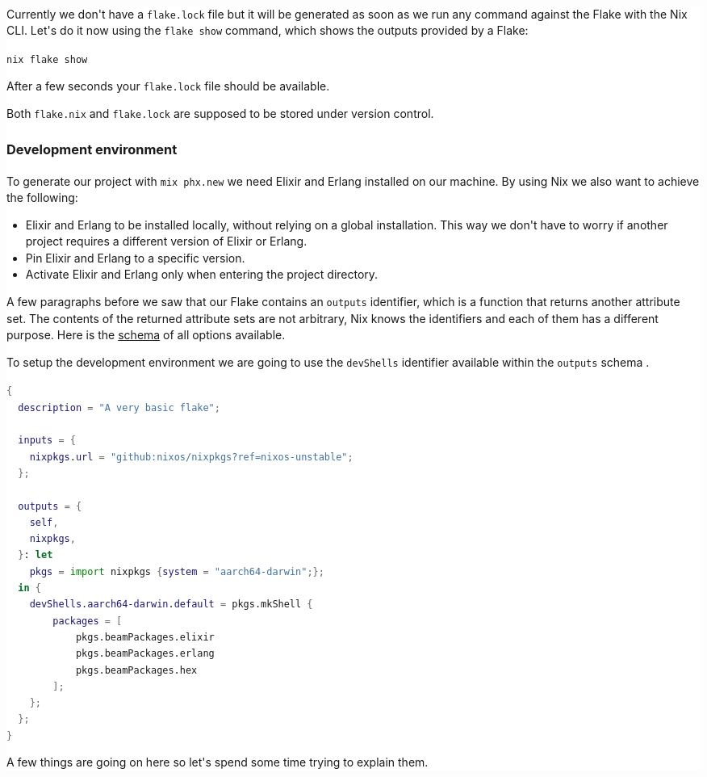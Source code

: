 Currently we don't have a `flake.lock` file but it will be generated as soon as we run any command against the Flake with the Nix CLI. Let's do it now using the `flake show` command, which shows the outputs provided by a Flake:

```bash
nix flake show
```

After a few seconds your `flake.lock` file should be available.

Both `flake.nix` and `flake.lock` are supposed to be stored under version control.

### Development environment

To generate our project with `mix phx.new` we need Elixir and Erlang installed on our machine. By using Nix we also want to achieve the following:

- Elixir and Erlang to be installed locally, without relying on a global installation. This way we don't have to worry if another project requires a different version of Elixir or Erlang.
- Pin Elixir and Erlang to a specific version.
- Activate Elixir and Erlang only when entering the project directory.

A few paragraphs before we saw that our Flake contains an `outputs` identifier, which is a function that returns another attribute set. The contents of the returned attribute sets are not arbitrary, Nix knows the identifiers and each of them has a different purpose. Here is the [schema][7] of all options available.

To setup the development environment we are going to use the `devShells` identifier available within the `outputs` schema .

```nix
{
  description = "A very basic flake";

  inputs = {
    nixpkgs.url = "github:nixos/nixpkgs?ref=nixos-unstable";
  };

  outputs = {
    self,
    nixpkgs,
  }: let
    pkgs = import nixpkgs {system = "aarch64-darwin";};
  in {
    devShells.aarch64-darwin.default = pkgs.mkShell {
    	packages = [
    		pkgs.beamPackages.elixir
    		pkgs.beamPackages.erlang
    		pkgs.beamPackages.hex
    	];
    };
  };
}
```

A few things are going on here so let's spend some time trying to explain them.


[1]: https://github.com/nix-community/nix-direnv
[2]: https://devenv.sh
[3]: https://www.jetpack.io/devbox
[4]: https://flox.dev/
[5]: https://github.com/DeterminateSystems/nix-installer
[6]: https://github.com/F1bonacc1/process-compose
[7]: https://nixos.wiki/wiki/Flakes#Output_schema
[8]: https://search.nixos.org/packages
[9]: https://nixos.org/manual/nixpkgs/stable/#how-to-install-beam-packages
[10]: https://github.com/numtide/flake-utils